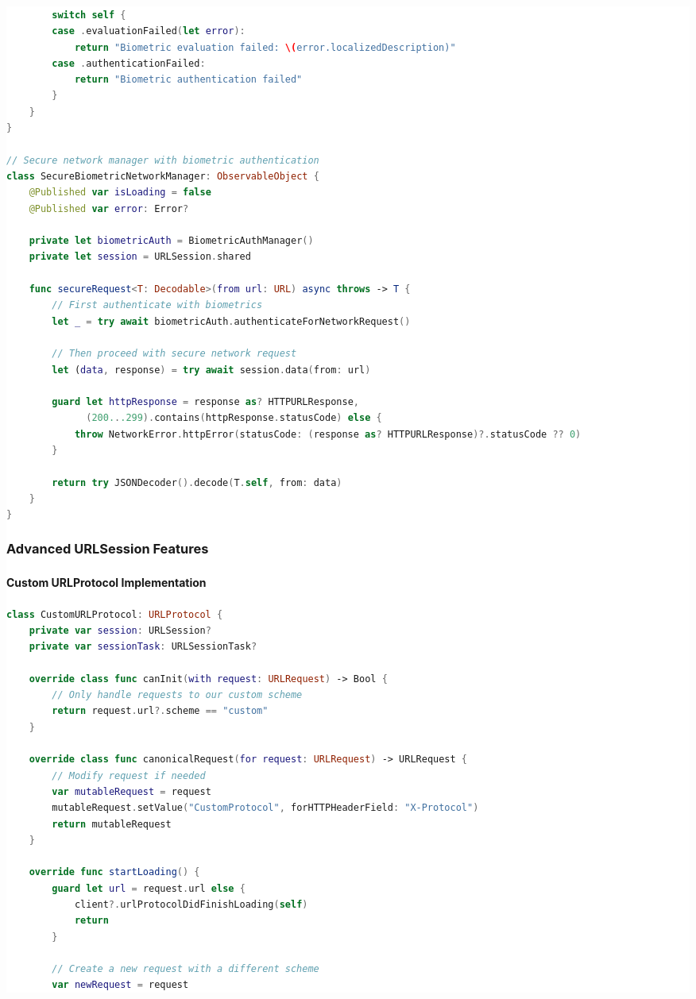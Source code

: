 ```swift
        switch self {
        case .evaluationFailed(let error):
            return "Biometric evaluation failed: \(error.localizedDescription)"
        case .authenticationFailed:
            return "Biometric authentication failed"
        }
    }
}

// Secure network manager with biometric authentication
class SecureBiometricNetworkManager: ObservableObject {
    @Published var isLoading = false
    @Published var error: Error?
    
    private let biometricAuth = BiometricAuthManager()
    private let session = URLSession.shared
    
    func secureRequest<T: Decodable>(from url: URL) async throws -> T {
        // First authenticate with biometrics
        let _ = try await biometricAuth.authenticateForNetworkRequest()
        
        // Then proceed with secure network request
        let (data, response) = try await session.data(from: url)
        
        guard let httpResponse = response as? HTTPURLResponse,
              (200...299).contains(httpResponse.statusCode) else {
            throw NetworkError.httpError(statusCode: (response as? HTTPURLResponse)?.statusCode ?? 0)
        }
        
        return try JSONDecoder().decode(T.self, from: data)
    }
}
```

### Advanced URLSession Features

#### Custom URLProtocol Implementation
```swift
class CustomURLProtocol: URLProtocol {
    private var session: URLSession?
    private var sessionTask: URLSessionTask?
    
    override class func canInit(with request: URLRequest) -> Bool {
        // Only handle requests to our custom scheme
        return request.url?.scheme == "custom"
    }
    
    override class func canonicalRequest(for request: URLRequest) -> URLRequest {
        // Modify request if needed
        var mutableRequest = request
        mutableRequest.setValue("CustomProtocol", forHTTPHeaderField: "X-Protocol")
        return mutableRequest
    }
    
    override func startLoading() {
        guard let url = request.url else {
            client?.urlProtocolDidFinishLoading(self)
            return
        }
        
        // Create a new request with a different scheme
        var newRequest = request
```